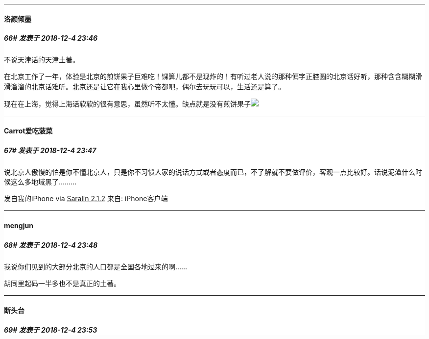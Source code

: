 





*****

####  洛颜倾墨  
##### 66#       发表于 2018-12-4 23:46




不说天津话的天津土著。

在北京工作了一年，体验是北京的煎饼果子巨难吃！馃箅儿都不是现炸的！有听过老人说的那种偏字正腔圆的北京话好听，那种含含糊糊滑滑溜溜的北京话难听。北京还是让它在我心里做个帝都吧，偶尔去玩玩可以，生活还是算了。

现在在上海，觉得上海话软软的很有意思，虽然听不太懂。缺点就是没有煎饼果子<img src="https://static.saraba1st.com/image/smiley/face2017/033.png" referrerpolicy="no-referrer">







*****

####  Carrot爱吃菠菜  
##### 67#       发表于 2018-12-4 23:47




说北京人傲慢的怕是你不懂北京人，只是你不习惯人家的说话方式或者态度而已，不了解就不要做评价，客观一点比较好。话说泥潭什么时候这么多地域黑了………

发自我的iPhone via [Saralin 2.1.2](https://itunes.apple.com/cn/app/saralin/id1086444812)
来自: iPhone客户端







*****

####  mengjun  
##### 68#       发表于 2018-12-4 23:48




我说你们见到的大部分北京的人口都是全国各地过来的啊…… 

胡同里起码一半多也不是真正的土著。







*****

####  断头台  
##### 69#       发表于 2018-12-4 23:53
